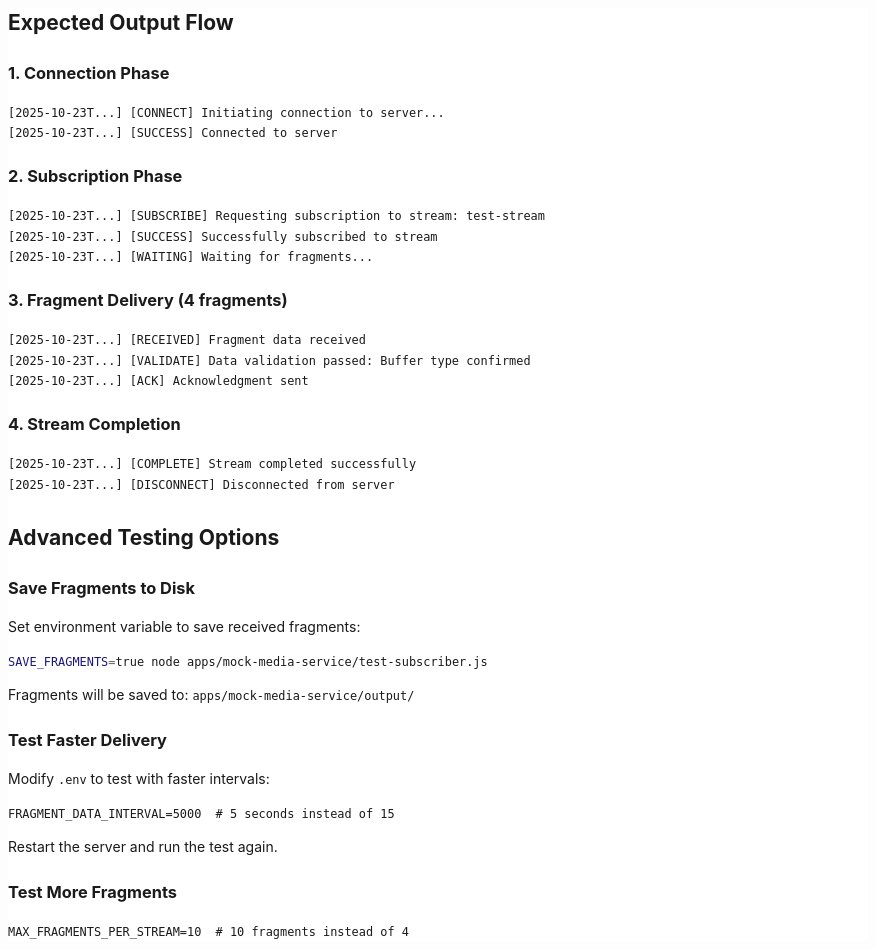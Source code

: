 ## Expected Output Flow

### 1. Connection Phase
```
[2025-10-23T...] [CONNECT] Initiating connection to server...
[2025-10-23T...] [SUCCESS] Connected to server
```

### 2. Subscription Phase
```
[2025-10-23T...] [SUBSCRIBE] Requesting subscription to stream: test-stream
[2025-10-23T...] [SUCCESS] Successfully subscribed to stream
[2025-10-23T...] [WAITING] Waiting for fragments...
```

### 3. Fragment Delivery (4 fragments)
```
[2025-10-23T...] [RECEIVED] Fragment data received
[2025-10-23T...] [VALIDATE] Data validation passed: Buffer type confirmed
[2025-10-23T...] [ACK] Acknowledgment sent
```

### 4. Stream Completion
```
[2025-10-23T...] [COMPLETE] Stream completed successfully
[2025-10-23T...] [DISCONNECT] Disconnected from server
```

## Advanced Testing Options

### Save Fragments to Disk

Set environment variable to save received fragments:

```bash
SAVE_FRAGMENTS=true node apps/mock-media-service/test-subscriber.js
```

Fragments will be saved to: `apps/mock-media-service/output/`

### Test Faster Delivery

Modify `.env` to test with faster intervals:

```env
FRAGMENT_DATA_INTERVAL=5000  # 5 seconds instead of 15
```

Restart the server and run the test again.

### Test More Fragments

```env
MAX_FRAGMENTS_PER_STREAM=10  # 10 fragments instead of 4
```
